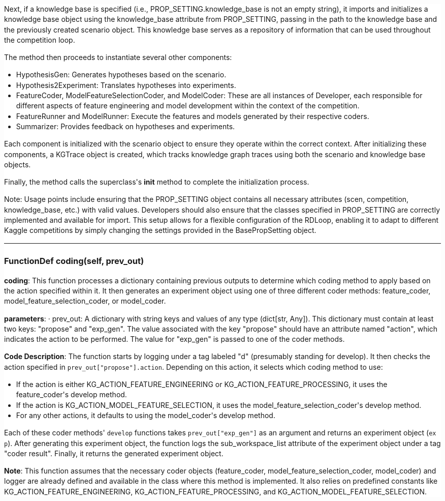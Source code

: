 Next, if a knowledge base is specified (i.e., PROP_SETTING.knowledge_base is not an empty string), it imports and initializes a knowledge base object using the knowledge_base attribute from PROP_SETTING, passing in the path to the knowledge base and the previously created scenario object. This knowledge base serves as a repository of information that can be used throughout the competition loop.

The method then proceeds to instantiate several other components:
- HypothesisGen: Generates hypotheses based on the scenario.
- Hypothesis2Experiment: Translates hypotheses into experiments.
- FeatureCoder, ModelFeatureSelectionCoder, and ModelCoder: These are all instances of Developer, each responsible for different aspects of feature engineering and model development within the context of the competition.
- FeatureRunner and ModelRunner: Execute the features and models generated by their respective coders.
- Summarizer: Provides feedback on hypotheses and experiments.

Each component is initialized with the scenario object to ensure they operate within the correct context. After initializing these components, a KGTrace object is created, which tracks knowledge graph traces using both the scenario and knowledge base objects.

Finally, the method calls the superclass's __init__ method to complete the initialization process.

Note: Usage points include ensuring that the PROP_SETTING object contains all necessary attributes (scen, competition, knowledge_base, etc.) with valid values. Developers should also ensure that the classes specified in PROP_SETTING are correctly implemented and available for import. This setup allows for a flexible configuration of the RDLoop, enabling it to adapt to different Kaggle competitions by simply changing the settings provided in the BasePropSetting object.
***
### FunctionDef coding(self, prev_out)
**coding**: This function processes a dictionary containing previous outputs to determine which coding method to apply based on the action specified within it. It then generates an experiment object using one of three different coder methods: feature_coder, model_feature_selection_coder, or model_coder.

**parameters**:
· prev_out: A dictionary with string keys and values of any type (dict[str, Any]). This dictionary must contain at least two keys: "propose" and "exp_gen". The value associated with the key "propose" should have an attribute named "action", which indicates the action to be performed. The value for "exp_gen" is passed to one of the coder methods.

**Code Description**: The function starts by logging under a tag labeled "d" (presumably standing for develop). It then checks the action specified in `prev_out["propose"].action`. Depending on this action, it selects which coding method to use:
- If the action is either KG_ACTION_FEATURE_ENGINEERING or KG_ACTION_FEATURE_PROCESSING, it uses the feature_coder's develop method.
- If the action is KG_ACTION_MODEL_FEATURE_SELECTION, it uses the model_feature_selection_coder's develop method.
- For any other actions, it defaults to using the model_coder's develop method.

Each of these coder methods' `develop` functions takes `prev_out["exp_gen"]` as an argument and returns an experiment object (`exp`). After generating this experiment object, the function logs the sub_workspace_list attribute of the experiment object under a tag "coder result". Finally, it returns the generated experiment object.

**Note**: This function assumes that the necessary coder objects (feature_coder, model_feature_selection_coder, model_coder) and logger are already defined and available in the class where this method is implemented. It also relies on predefined constants like KG_ACTION_FEATURE_ENGINEERING, KG_ACTION_FEATURE_PROCESSING, and KG_ACTION_MODEL_FEATURE_SELECTION.
